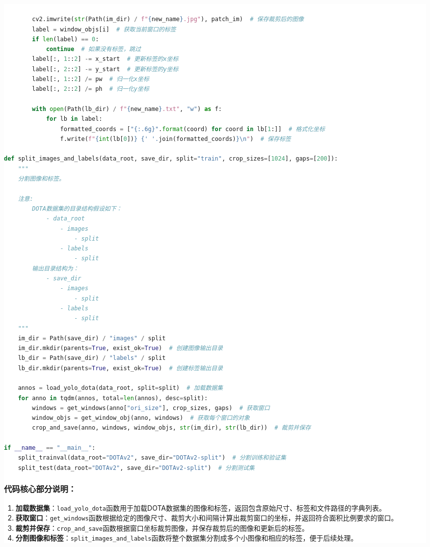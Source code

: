 ```python

        cv2.imwrite(str(Path(im_dir) / f"{new_name}.jpg"), patch_im)  # 保存裁剪后的图像
        label = window_objs[i]  # 获取当前窗口的标签
        if len(label) == 0:
            continue  # 如果没有标签，跳过
        label[:, 1::2] -= x_start  # 更新标签的x坐标
        label[:, 2::2] -= y_start  # 更新标签的y坐标
        label[:, 1::2] /= pw  # 归一化x坐标
        label[:, 2::2] /= ph  # 归一化y坐标

        with open(Path(lb_dir) / f"{new_name}.txt", "w") as f:
            for lb in label:
                formatted_coords = ["{:.6g}".format(coord) for coord in lb[1:]]  # 格式化坐标
                f.write(f"{int(lb[0])} {' '.join(formatted_coords)}\n")  # 保存标签

def split_images_and_labels(data_root, save_dir, split="train", crop_sizes=[1024], gaps=[200]):
    """
    分割图像和标签。

    注意:
        DOTA数据集的目录结构假设如下：
            - data_root
                - images
                    - split
                - labels
                    - split
        输出目录结构为：
            - save_dir
                - images
                    - split
                - labels
                    - split
    """
    im_dir = Path(save_dir) / "images" / split
    im_dir.mkdir(parents=True, exist_ok=True)  # 创建图像输出目录
    lb_dir = Path(save_dir) / "labels" / split
    lb_dir.mkdir(parents=True, exist_ok=True)  # 创建标签输出目录

    annos = load_yolo_dota(data_root, split=split)  # 加载数据集
    for anno in tqdm(annos, total=len(annos), desc=split):
        windows = get_windows(anno["ori_size"], crop_sizes, gaps)  # 获取窗口
        window_objs = get_window_obj(anno, windows)  # 获取每个窗口的对象
        crop_and_save(anno, windows, window_objs, str(im_dir), str(lb_dir))  # 裁剪并保存

if __name__ == "__main__":
    split_trainval(data_root="DOTAv2", save_dir="DOTAv2-split")  # 分割训练和验证集
    split_test(data_root="DOTAv2", save_dir="DOTAv2-split")  # 分割测试集
```

### 代码核心部分说明：
1. **加载数据集**：`load_yolo_dota`函数用于加载DOTA数据集的图像和标签，返回包含原始尺寸、标签和文件路径的字典列表。
2. **获取窗口**：`get_windows`函数根据给定的图像尺寸、裁剪大小和间隔计算出裁剪窗口的坐标，并返回符合面积比例要求的窗口。
3. **裁剪并保存**：`crop_and_save`函数根据窗口坐标裁剪图像，并保存裁剪后的图像和更新后的标签。
4. **分割图像和标签**：`split_images_and_labels`函数将整个数据集分割成多个小图像和相应的标签，便于后续处理。
